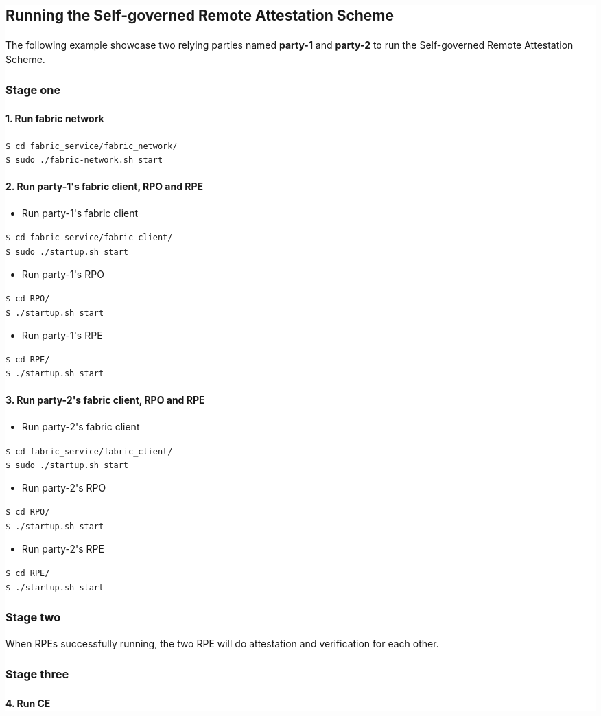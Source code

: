 ## Running the Self-governed Remote Attestation Scheme
The following example showcase two relying parties named **party-1** and **party-2** to run the Self-governed Remote Attestation Scheme. 

### Stage one
#### 1. Run fabric network
```
$ cd fabric_service/fabric_network/
$ sudo ./fabric-network.sh start
```

#### 2. Run party-1's fabric client, RPO and RPE

- Run party-1's fabric client
```
$ cd fabric_service/fabric_client/
$ sudo ./startup.sh start
```

- Run party-1's RPO
```
$ cd RPO/
$ ./startup.sh start
```

- Run party-1's RPE
```
$ cd RPE/
$ ./startup.sh start
```

#### 3. Run party-2's fabric client, RPO and RPE

- Run party-2's fabric client
```
$ cd fabric_service/fabric_client/
$ sudo ./startup.sh start
```

- Run party-2's RPO
```
$ cd RPO/
$ ./startup.sh start
```

- Run party-2's RPE
```
$ cd RPE/
$ ./startup.sh start
```

### Stage two
When RPEs successfully running, the two RPE will do attestation and verification for each other.

### Stage three
#### 4. Run CE
